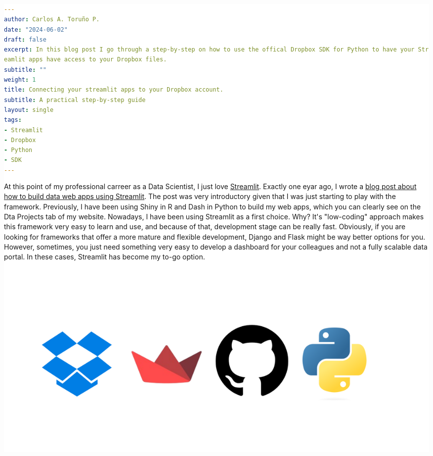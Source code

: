 ```yaml
---
author: Carlos A. Toruño P.
date: "2024-06-02"
draft: false
excerpt: In this blog post I go through a step-by-step on how to use the offical Dropbox SDK for Python to have your Streamlit apps have access to your Dropbox files.
subtitle: ""
weight: 1
title: Connecting your streamlit apps to your Dropbox account.
subtitle: A practical step-by-step guide
layout: single
tags:
- Streamlit
- Dropbox
- Python
- SDK
---
```


At this point of my professional carreer as a Data Scientist, I just love [Streamlit](https://streamlit.io/). Exactly one eyar ago, I wrote a [blog post about how to build data web apps using Streamlit](https://www.carlos-toruno.com/blog/streamlit/01-intro/). The post was very introductory given that I was just starting to play with the framework. Previously, I have been using Shiny in R and Dash in Python to build my web apps, which you can clearly see on the Dta Projects tab of my website. Nowadays, I have been using Streamlit as a first choice. Why? It's "low-coding" approach makes this framework very easy to learn and use, and because of that, development stage can be really fast. Obviously, if you are looking for frameworks that offer a more mature and flexible development, Django and Flask might be way better options for you. However, sometimes, you just need something very easy to develop a dashboard for your colleagues and not a fully scalable data portal. In these cases, Streamlit has become my to-go option.

![](featured.png)
